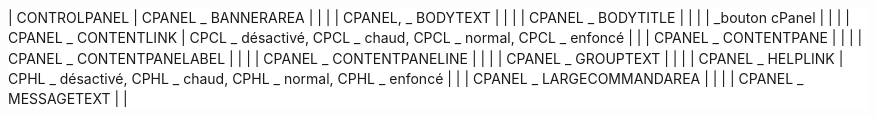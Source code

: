 | CONTROLPANEL   | CPANEL \_ BANNERAREA                  |                                                                                                                                                                                                                                                                                                                                                                                                                |
|                | CPANEL, \_ BODYTEXT                    |                                                                                                                                                                                                                                                                                                                                                                                                                |
|                | CPANEL \_ BODYTITLE                   |                                                                                                                                                                                                                                                                                                                                                                                                                |
|                | \_bouton cPanel                      |                                                                                                                                                                                                                                                                                                                                                                                                                |
|                | CPANEL \_ CONTENTLINK                 | CPCL \_ désactivé, CPCL \_ chaud, CPCL \_ normal, CPCL \_ enfoncé                                                                                                                                                                                                                                                                                                                                                         |
|                | CPANEL \_ CONTENTPANE                 |                                                                                                                                                                                                                                                                                                                                                                                                                |
|                | CPANEL \_ CONTENTPANELABEL            |                                                                                                                                                                                                                                                                                                                                                                                                                |
|                | CPANEL \_ CONTENTPANELINE             |                                                                                                                                                                                                                                                                                                                                                                                                                |
|                | CPANEL \_ GROUPTEXT                   |                                                                                                                                                                                                                                                                                                                                                                                                                |
|                | CPANEL \_ HELPLINK                    | CPHL \_ désactivé, CPHL \_ chaud, CPHL \_ normal, CPHL \_ enfoncé                                                                                                                                                                                                                                                                                                                                                         |
|                | CPANEL \_ LARGECOMMANDAREA            |                                                                                                                                                                                                                                                                                                                                                                                                                |
|                | CPANEL \_ MESSAGETEXT                 |                                                                                                                                                                                                                                                                                                                                                                                                                |